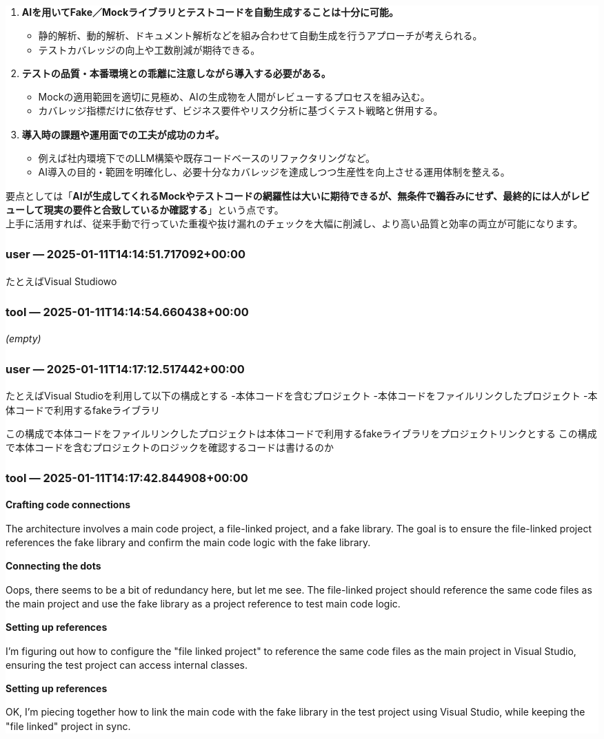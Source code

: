 1. **AIを用いてFake／Mockライブラリとテストコードを自動生成することは十分に可能。**  
   - 静的解析、動的解析、ドキュメント解析などを組み合わせて自動生成を行うアプローチが考えられる。  
   - テストカバレッジの向上や工数削減が期待できる。

2. **テストの品質・本番環境との乖離に注意しながら導入する必要がある。**  
   - Mockの適用範囲を適切に見極め、AIの生成物を人間がレビューするプロセスを組み込む。  
   - カバレッジ指標だけに依存せず、ビジネス要件やリスク分析に基づくテスト戦略と併用する。

3. **導入時の課題や運用面での工夫が成功のカギ。**  
   - 例えば社内環境下でのLLM構築や既存コードベースのリファクタリングなど。  
   - AI導入の目的・範囲を明確化し、必要十分なカバレッジを達成しつつ生産性を向上させる運用体制を整える。

要点としては「**AIが生成してくれるMockやテストコードの網羅性は大いに期待できるが、無条件で鵜呑みにせず、最終的には人がレビューして現実の要件と合致しているか確認する**」という点です。  
上手に活用すれば、従来手動で行っていた重複や抜け漏れのチェックを大幅に削減し、より高い品質と効率の両立が可能になります。

### user — 2025-01-11T14:14:51.717092+00:00

たとえばVisual Studiowo

### tool — 2025-01-11T14:14:54.660438+00:00

_(empty)_

### user — 2025-01-11T14:17:12.517442+00:00

たとえばVisual Studioを利用して以下の構成とする
-本体コードを含むプロジェクト
-本体コードをファイルリンクしたプロジェクト
-本体コードで利用するfakeライブラリ

この構成で本体コードをファイルリンクしたプロジェクトは本体コードで利用するfakeライブラリをプロジェクトリンクとする
この構成で本体コードを含むプロジェクトのロジックを確認するコードは書けるのか

### tool — 2025-01-11T14:17:42.844908+00:00

**Crafting code connections**

The architecture involves a main code project, a file-linked project, and a fake library. The goal is to ensure the file-linked project references the fake library and confirm the main code logic with the fake library.

**Connecting the dots**

Oops, there seems to be a bit of redundancy here, but let me see. The file-linked project should reference the same code files as the main project and use the fake library as a project reference to test main code logic.

**Setting up references**

I’m figuring out how to configure the "file linked project" to reference the same code files as the main project in Visual Studio, ensuring the test project can access internal classes.

**Setting up references**

OK, I’m piecing together how to link the main code with the fake library in the test project using Visual Studio, while keeping the "file linked" project in sync.
